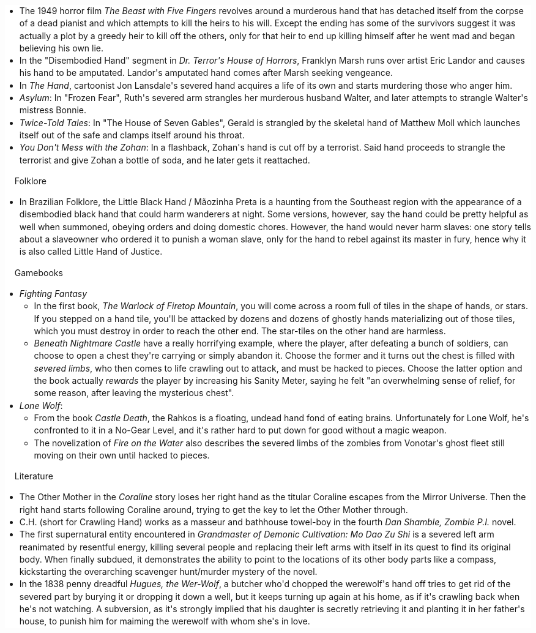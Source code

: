 -   The 1949 horror film _The Beast with Five Fingers_ revolves around a murderous hand that has detached itself from the corpse of a dead pianist and which attempts to kill the heirs to his will. Except the ending has some of the survivors suggest it was actually a plot by a greedy heir to kill off the others, only for that heir to end up killing himself after he went mad and began believing his own lie.
-   In the "Disembodied Hand" segment in _Dr. Terror's House of Horrors_, Franklyn Marsh runs over artist Eric Landor and causes his hand to be amputated. Landor's amputated hand comes after Marsh seeking vengeance.
-   In _The Hand_, cartoonist Jon Lansdale's severed hand acquires a life of its own and starts murdering those who anger him.
-   _Asylum_: In "Frozen Fear", Ruth's severed arm strangles her murderous husband Walter, and later attempts to strangle Walter's mistress Bonnie.
-   _Twice-Told Tales_: In "The House of Seven Gables", Gerald is strangled by the skeletal hand of Matthew Moll which launches itself out of the safe and clamps itself around his throat.
-   _You Don't Mess with the Zohan_: In a flashback, Zohan's hand is cut off by a terrorist. Said hand proceeds to strangle the terrorist and give Zohan a bottle of soda, and he later gets it reattached.

    Folklore 

-   In Brazilian Folklore, the Little Black Hand / Mãozinha Preta is a haunting from the Southeast region with the appearance of a disembodied black hand that could harm wanderers at night. Some versions, however, say the hand could be pretty helpful as well when summoned, obeying orders and doing domestic chores. However, the hand would never harm slaves: one story tells about a slaveowner who ordered it to punish a woman slave, only for the hand to rebel against its master in fury, hence why it is also called Little Hand of Justice.

    Gamebooks 

-   _Fighting Fantasy_
    -   In the first book, _The Warlock of Firetop Mountain_, you will come across a room full of tiles in the shape of hands, or stars. If you stepped on a hand tile, you'll be attacked by dozens and dozens of ghostly hands materializing out of those tiles, which you must destroy in order to reach the other end. The star-tiles on the other hand are harmless.
    -   _Beneath Nightmare Castle_ have a really horrifying example, where the player, after defeating a bunch of soldiers, can choose to open a chest they're carrying or simply abandon it. Choose the former and it turns out the chest is filled with _severed limbs_, who then comes to life crawling out to attack, and must be hacked to pieces. Choose the latter option and the book actually _rewards_ the player by increasing his Sanity Meter, saying he felt "an overwhelming sense of relief, for some reason, after leaving the mysterious chest".
-   _Lone Wolf_:
    -   From the book _Castle Death_, the Rahkos is a floating, undead hand fond of eating brains. Unfortunately for Lone Wolf, he's confronted to it in a No-Gear Level, and it's rather hard to put down for good without a magic weapon.
    -   The novelization of _Fire on the Water_ also describes the severed limbs of the zombies from Vonotar's ghost fleet still moving on their own until hacked to pieces.

    Literature 

-   The Other Mother in the _Coraline_ story loses her right hand as the titular Coraline escapes from the Mirror Universe. Then the right hand starts following Coraline around, trying to get the key to let the Other Mother through.
-   C.H. (short for Crawling Hand) works as a masseur and bathhouse towel-boy in the fourth _Dan Shamble, Zombie P.I._ novel.
-   The first supernatural entity encountered in _Grandmaster of Demonic Cultivation: Mo Dao Zu Shi_ is a severed left arm reanimated by resentful energy, killing several people and replacing their left arms with itself in its quest to find its original body. When finally subdued, it demonstrates the ability to point to the locations of its other body parts like a compass, kickstarting the overarching scavenger hunt/murder mystery of the novel.
-   In the 1838 penny dreadful _Hugues, the Wer-Wolf_, a butcher who'd chopped the werewolf's hand off tries to get rid of the severed part by burying it or dropping it down a well, but it keeps turning up again at his home, as if it's crawling back when he's not watching. A subversion, as it's strongly implied that his daughter is secretly retrieving it and planting it in her father's house, to punish him for maiming the werewolf with whom she's in love.